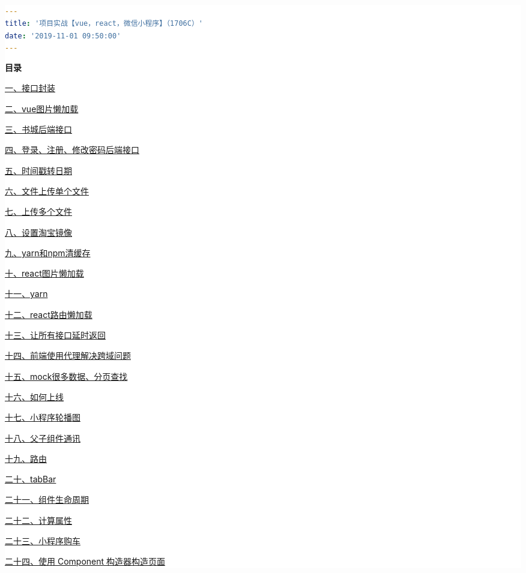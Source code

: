```yaml
---
title: '项目实战【vue，react，微信小程序】（1706C）'
date: '2019-11-01 09:50:00'
---   
```

**目录**

[一、接口封装](#%E4%B8%80%E3%80%81%E6%8E%A5%E5%8F%A3%E5%B0%81%E8%A3%85)

[二、vue图片懒加载](#%E4%BA%8C%E3%80%81%E5%9B%BE%E7%89%87%E6%87%92%E5%8A%A0%E8%BD%BD)

[三、书城后端接口](#%E4%B8%89%E3%80%81%E5%90%8E%E7%AB%AF%E6%8E%A5%E5%8F%A3)

[四、登录、注册、修改密码后端接口](#%E5%9B%9B%E3%80%81%E7%99%BB%E5%BD%95%E3%80%81%E6%B3%A8%E5%86%8C%E3%80%81%E4%BF%AE%E6%94%B9%E5%AF%86%E7%A0%81%E5%90%8E%E7%AB%AF%E6%8E%A5%E5%8F%A3)

[五、时间戳转日期](#%E4%BA%94%E3%80%81%E6%97%B6%E9%97%B4%E6%88%B3%E8%BD%AC%E6%97%A5%E6%9C%9F)

[六、文件上传单个文件](#%E5%85%AD%E3%80%81%E6%96%87%E4%BB%B6%E4%B8%8A%E4%BC%A0%E5%8D%95%E4%B8%AA%E6%96%87%E4%BB%B6)

[七、上传多个文件](#%C2%A0%E4%B8%83%E3%80%81%E4%B8%8A%E4%BC%A0%E5%A4%9A%E4%B8%AA%E6%96%87%E4%BB%B6)

[八、设置淘宝镜像](#%E5%85%AB%E3%80%81%E8%AE%BE%E7%BD%AE%E6%B7%98%E5%AE%9D%E9%95%9C%E5%83%8F)

[九、yarn和npm清缓存](#%E4%B9%9D%E3%80%81yarn%E5%92%8Cnpm%E6%B8%85%E7%BC%93%E5%AD%98)

[十、react图片懒加载](#%E5%8D%81%E3%80%81react%E5%9B%BE%E7%89%87%E6%87%92%E5%8A%A0%E8%BD%BD)

[十一、yarn](#%E5%8D%81%E4%B8%80%E3%80%81yarn)

[十二、react路由懒加载](#%E5%8D%81%E4%BA%8C%E3%80%81react%E8%B7%AF%E7%94%B1%E6%87%92%E5%8A%A0%E8%BD%BD)

[十三、让所有接口延时返回](#%E5%8D%81%E4%B8%89%E3%80%81%E8%AE%A9%E6%89%80%E6%9C%89%E6%8E%A5%E5%8F%A3%E5%BB%B6%E6%97%B6%E8%BF%94%E5%9B%9E)

[十四、前端使用代理解决跨域问题](#%E5%8D%81%E5%9B%9B%E3%80%81%E5%89%8D%E7%AB%AF%E4%BD%BF%E7%94%A8%E4%BB%A3%E7%90%86%E8%A7%A3%E5%86%B3%E8%B7%A8%E5%9F%9F%E9%97%AE%E9%A2%98)

[十五、mock很多数据、分页查找](#%E5%8D%81%E4%BA%94%E3%80%81mock%E5%BE%88%E5%A4%9A%E6%95%B0%E6%8D%AE%E3%80%81%E5%88%86%E9%A1%B5%E6%9F%A5%E6%89%BE)

[十六、如何上线](#%E5%8D%81%E5%85%AD%E3%80%81%E5%A6%82%E4%BD%95%E4%B8%8A%E7%BA%BF)

[十七、小程序轮播图](#%E5%8D%81%E4%B8%83%E3%80%81%E5%B0%8F%E7%A8%8B%E5%BA%8F%E8%BD%AE%E6%92%AD%E5%9B%BE)

[十八、父子组件通讯](#%E5%8D%81%E5%85%AB%E3%80%81%E7%88%B6%E5%AD%90%E7%BB%84%E4%BB%B6%E9%80%9A%E8%AE%AF)

[十九、路由](#%E5%8D%81%E4%B9%9D%E3%80%81%E8%B7%AF%E7%94%B1)

[二十、tabBar](#%E4%BA%8C%E5%8D%81%E3%80%81tabBar)

[二十一、组件生命周期](#%E4%BA%8C%E5%8D%81%E4%B8%80%E3%80%81%E7%BB%84%E4%BB%B6%E7%94%9F%E5%91%BD%E5%91%A8%E6%9C%9F)

[二十二、计算属性](#%E4%BA%8C%E5%8D%81%E4%BA%8C%E3%80%81%E8%AE%A1%E7%AE%97%E5%B1%9E%E6%80%A7)

[二十三、小程序购车](#%E4%BA%8C%E5%8D%81%E4%B8%89%E3%80%81%E5%B0%8F%E7%A8%8B%E5%BA%8F%E8%B4%AD%E8%BD%A6)

[二十四、使用 Component 构造器构造页面](#%E4%BA%8C%E5%8D%81%E5%9B%9B%E3%80%81%E4%BD%BF%E7%94%A8%20Component%20%E6%9E%84%E9%80%A0%E5%99%A8%E6%9E%84%E9%80%A0%E9%A1%B5%E9%9D%A2)

